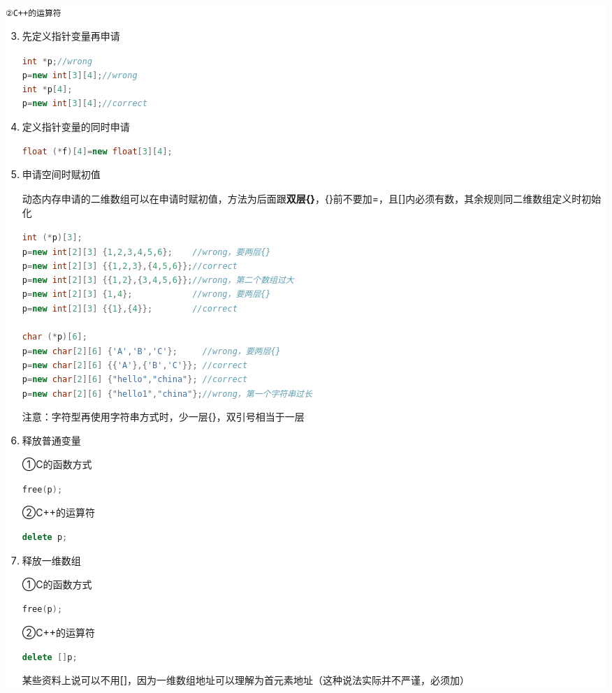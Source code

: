     ②C++的运算符

   3. 先定义指针变量再申请
       ```cpp
       int *p;//wrong
       p=new int[3][4];//wrong
       int *p[4];
       p=new int[3][4];//correct   
       ```
   4. 定义指针变量的同时申请
       ```cpp
       float (*f)[4]=new float[3][4];
       ```
   5. 申请空间时赋初值
      
      动态内存申请的二维数组可以在申请时赋初值，方法为后面跟**双层{}**，{}前不要加=，且[]内必须有数，其余规则同二维数组定义时初始化
       ```cpp
       int (*p)[3];
       p=new int[2][3] {1,2,3,4,5,6};    //wrong，要两层{}
       p=new int[2][3] {{1,2,3},{4,5,6}};//correct
       p=new int[2][3] {{1,2},{3,4,5,6}};//wrong，第二个数组过大
       p=new int[2][3] {1,4};            //wrong，要两层{}
       p=new int[2][3] {{1},{4}};        //correct

       char (*p)[6];
       p=new char[2][6] {'A','B','C'};     //wrong，要两层{}
       p=new char[2][6] {{'A'},{'B','C'}}; //correct
       p=new char[2][6] {"hello","china"}; //correct
       p=new char[2][6] {"hello1","china"};//wrong，第一个字符串过长
       ```
       注意：字符型再使用字符串方式时，少一层{}，双引号相当于一层

4. 释放普通变量

    ①C的函数方式

    ```c
    free(p);
    ```

    ②C++的运算符

    ```cpp
    delete p;
    ```

5. 释放一维数组

    ①C的函数方式

    ```c
    free(p);
    ```

    ②C++的运算符

    ```cpp
    delete []p;
    ```
    某些资料上说可以不用[]，因为一维数组地址可以理解为首元素地址（这种说法实际并不严谨，必须加）
